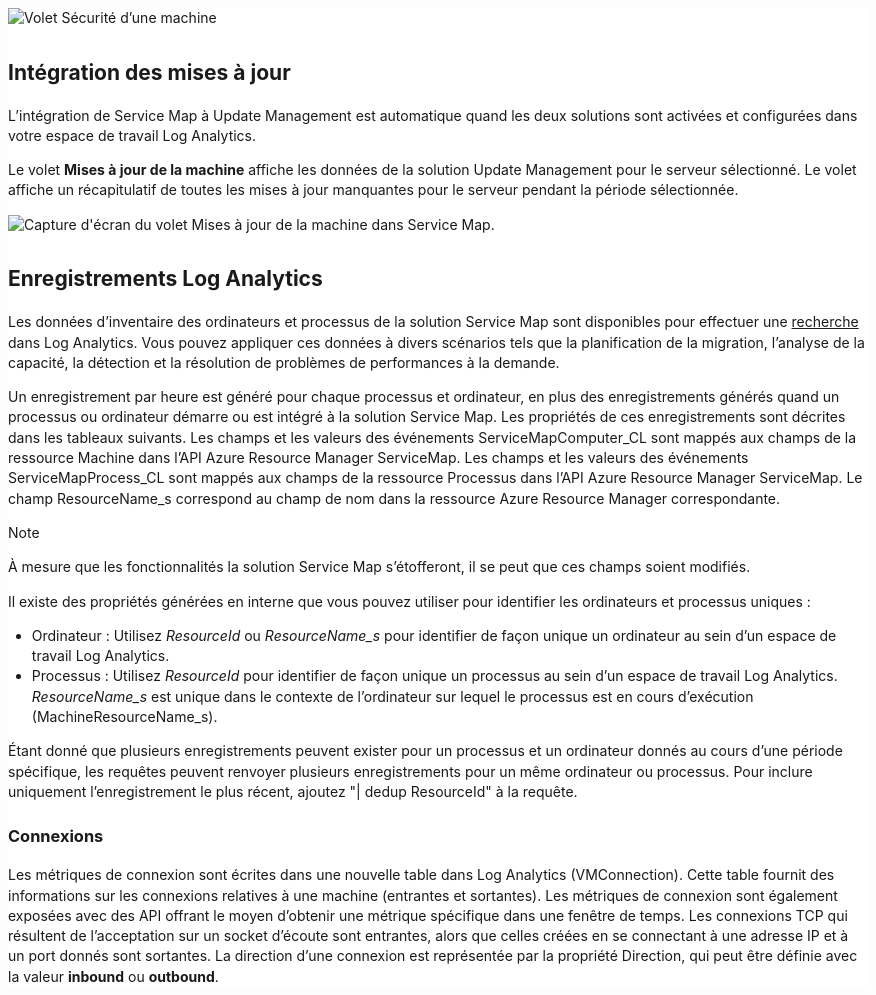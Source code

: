 ![Volet Sécurité d’une machine](media/service-map/machine-security.png)

## <a name="updates-integration"></a>Intégration des mises à jour

L’intégration de Service Map à Update Management est automatique quand les deux solutions sont activées et configurées dans votre espace de travail Log Analytics.

Le volet **Mises à jour de la machine** affiche les données de la solution Update Management pour le serveur sélectionné. Le volet affiche un récapitulatif de toutes les mises à jour manquantes pour le serveur pendant la période sélectionnée.

![Capture d'écran du volet Mises à jour de la machine dans Service Map.](media/service-map/machine-updates.png)

## <a name="log-analytics-records"></a>Enregistrements Log Analytics

Les données d’inventaire des ordinateurs et processus de la solution Service Map sont disponibles pour effectuer une [recherche](../log-query/log-query-overview.md) dans Log Analytics. Vous pouvez appliquer ces données à divers scénarios tels que la planification de la migration, l’analyse de la capacité, la détection et la résolution de problèmes de performances à la demande.

Un enregistrement par heure est généré pour chaque processus et ordinateur, en plus des enregistrements générés quand un processus ou ordinateur démarre ou est intégré à la solution Service Map. Les propriétés de ces enregistrements sont décrites dans les tableaux suivants. Les champs et les valeurs des événements ServiceMapComputer_CL sont mappés aux champs de la ressource Machine dans l’API Azure Resource Manager ServiceMap. Les champs et les valeurs des événements ServiceMapProcess_CL sont mappés aux champs de la ressource Processus dans l’API Azure Resource Manager ServiceMap. Le champ ResourceName_s correspond au champ de nom dans la ressource Azure Resource Manager correspondante. 

>[!NOTE]
>À mesure que les fonctionnalités la solution Service Map s’étofferont, il se peut que ces champs soient modifiés.

Il existe des propriétés générées en interne que vous pouvez utiliser pour identifier les ordinateurs et processus uniques :

- Ordinateur : Utilisez *ResourceId* ou *ResourceName_s* pour identifier de façon unique un ordinateur au sein d’un espace de travail Log Analytics.
- Processus : Utilisez *ResourceId* pour identifier de façon unique un processus au sein d’un espace de travail Log Analytics. *ResourceName_s* est unique dans le contexte de l’ordinateur sur lequel le processus est en cours d’exécution (MachineResourceName_s). 

Étant donné que plusieurs enregistrements peuvent exister pour un processus et un ordinateur donnés au cours d’une période spécifique, les requêtes peuvent renvoyer plusieurs enregistrements pour un même ordinateur ou processus. Pour inclure uniquement l’enregistrement le plus récent, ajoutez "| dedup ResourceId" à la requête.

### <a name="connections"></a>Connexions

Les métriques de connexion sont écrites dans une nouvelle table dans Log Analytics (VMConnection). Cette table fournit des informations sur les connexions relatives à une machine (entrantes et sortantes). Les métriques de connexion sont également exposées avec des API offrant le moyen d’obtenir une métrique spécifique dans une fenêtre de temps.  Les connexions TCP qui résultent de l’acceptation sur un socket d’écoute sont entrantes, alors que celles créées en se connectant à une adresse IP et à un port donnés sont sortantes. La direction d’une connexion est représentée par la propriété Direction, qui peut être définie avec la valeur **inbound** ou **outbound**. 
